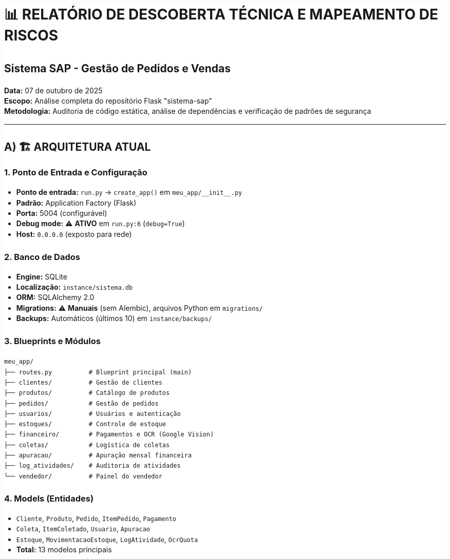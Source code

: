 # 📊 RELATÓRIO DE DESCOBERTA TÉCNICA E MAPEAMENTO DE RISCOS
## Sistema SAP - Gestão de Pedidos e Vendas

**Data:** 07 de outubro de 2025  
**Escopo:** Análise completa do repositório Flask "sistema-sap"  
**Metodologia:** Auditoria de código estática, análise de dependências e verificação de padrões de segurança

---

## A) 🏗️ ARQUITETURA ATUAL

### **1. Ponto de Entrada e Configuração**
- **Ponto de entrada:** `run.py` → `create_app()` em `meu_app/__init__.py`
- **Padrão:** Application Factory (Flask)
- **Porta:** 5004 (configurável)
- **Debug mode:** ⚠️ **ATIVO** em `run.py:6` (`debug=True`)
- **Host:** `0.0.0.0` (exposto para rede)

### **2. Banco de Dados**
- **Engine:** SQLite 
- **Localização:** `instance/sistema.db`
- **ORM:** SQLAlchemy 2.0
- **Migrations:** ⚠️ **Manuais** (sem Alembic), arquivos Python em `migrations/`
- **Backups:** Automáticos (últimos 10) em `instance/backups/`

### **3. Blueprints e Módulos**
```
meu_app/
├── routes.py          # Blueprint principal (main)
├── clientes/          # Gestão de clientes
├── produtos/          # Catálogo de produtos
├── pedidos/           # Gestão de pedidos
├── usuarios/          # Usuários e autenticação
├── estoques/          # Controle de estoque
├── financeiro/        # Pagamentos e OCR (Google Vision)
├── coletas/           # Logística de coletas
├── apuracao/          # Apuração mensal financeira
├── log_atividades/    # Auditoria de atividades
└── vendedor/          # Painel do vendedor
```

### **4. Models (Entidades)**
- `Cliente`, `Produto`, `Pedido`, `ItemPedido`, `Pagamento`
- `Coleta`, `ItemColetado`, `Usuario`, `Apuracao`
- `Estoque`, `MovimentacaoEstoque`, `LogAtividade`, `OcrQuota`
- **Total:** 13 modelos principais
